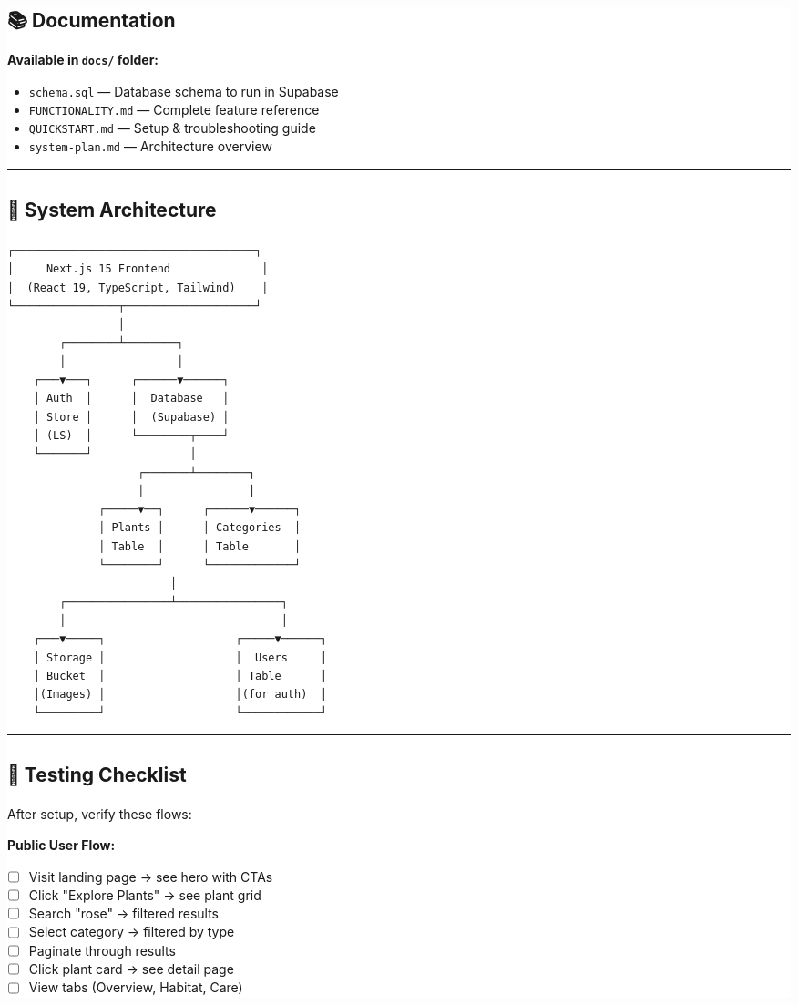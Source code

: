 
## 📚 Documentation

**Available in `docs/` folder:**
- `schema.sql` — Database schema to run in Supabase
- `FUNCTIONALITY.md` — Complete feature reference
- `QUICKSTART.md` — Setup & troubleshooting guide
- `system-plan.md` — Architecture overview

---

## 🎯 System Architecture

```
┌─────────────────────────────────────┐
│     Next.js 15 Frontend              │
│  (React 19, TypeScript, Tailwind)    │
└────────────────┬────────────────────┘
                 │
        ┌────────┴────────┐
        │                 │
    ┌───▼───┐      ┌──────▼──────┐
    │ Auth  │      │  Database   │
    │ Store │      │  (Supabase) │
    │ (LS)  │      └────────┬────┘
    └───────┘               │
                    ┌───────┴────────┐
                    │                │
              ┌─────▼──┐      ┌──────▼──────┐
              │ Plants │      │ Categories  │
              │ Table  │      │ Table       │
              └────────┘      └─────────────┘
                         │
        ┌────────────────┴────────────────┐
        │                                 │
    ┌───▼─────┐                    ┌─────▼──────┐
    │ Storage │                    │  Users     │
    │ Bucket  │                    │ Table      │
    │(Images) │                    │(for auth)  │
    └─────────┘                    └────────────┘
```

---

## 🧪 Testing Checklist

After setup, verify these flows:

**Public User Flow:**
- [ ] Visit landing page → see hero with CTAs
- [ ] Click "Explore Plants" → see plant grid
- [ ] Search "rose" → filtered results
- [ ] Select category → filtered by type
- [ ] Paginate through results
- [ ] Click plant card → see detail page
- [ ] View tabs (Overview, Habitat, Care)
